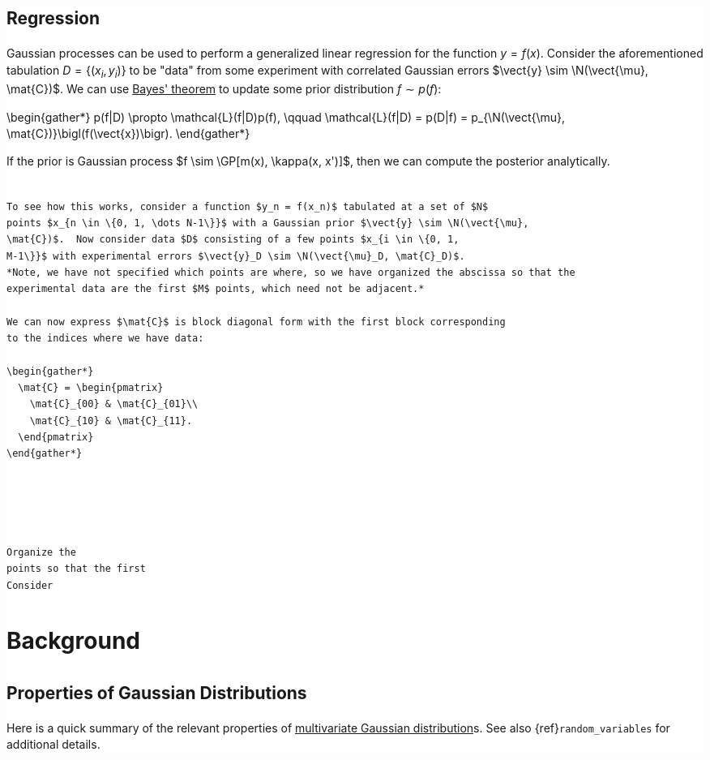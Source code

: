 ## Regression

Gaussian processes can be used to perform a generalized linear regression for the
function $y=f(x)$.  Consider the aforementioned tabulation $D=\{(x_i, y_i)\}$ to be
"data" from some experiment with correlated Gaussian errors $\vect{y} \sim \N(\vect{\mu},
\mat{C})$.  We can use [Bayes' theorem] to update some prior distribution $f\sim
p(f)$:

\begin{gather*}
  p(f|D) \propto \mathcal{L}(f|D)p(f), \qquad
  \mathcal{L}(f|D) = p(D|f) = p_{\N(\vect{\mu}, \mat{C})}\bigl(f(\vect{x})\bigr).
\end{gather*}

If the prior is Gaussian process $f \sim \GP[m(x), \kappa(x, x')]$, then we can compute
the posterior analytically.

````{admonition} Details

To see how this works, consider a function $y_n = f(x_n)$ tabulated at a set of $N$
points $x_{n \in \{0, 1, \dots N-1\}}$ with a Gaussian prior $\vect{y} \sim \N(\vect{\mu},
\mat{C})$.  Now consider data $D$ consisting of a few points $x_{i \in \{0, 1,
M-1\}}$ with experimental errors $\vect{y}_D \sim \N(\vect{\mu}_D, \mat{C}_D)$.
*Note, we have not specified which points are where, so we have organized the abscissa so that the
experimental data are the first $M$ points, which need not be adjacent.*

We can now express $\mat{C}$ is block diagonal form with the first block corresponding
to the indices where we have data:

\begin{gather*}
  \mat{C} = \begin{pmatrix}
    \mat{C}_{00} & \mat{C}_{01}\\
    \mat{C}_{10} & \mat{C}_{11}.
  \end{pmatrix}
\end{gather*}





Organize the 
points so that the first 
Consider
````

# Background

## Properties of Gaussian Distributions

Here is a quick summary of the relevant properties of [multivariate Gaussian
distribution]s.  See also {ref}`random_variables` for additional details.


[multivariate Gaussian distribution]: <https://en.wikipedia.org/wiki/Multivariate_normal_distribution>
[Gaussian process]: <https://en.wikipedia.org/wiki/Gaussian_process>
[Gaussian processes (scikit-learn)]: <https://scikit-learn.org/stable/modules/gaussian_process.html>
[standard normal distribution]: <https://en.wikipedia.org/wiki/Normal_distribution#Standard_normal_distribution>
[`gsum`]: <http://github.com/buqeye/gsum>
[Bayes' theorem]: <https://en.wikipedia.org/wiki/Bayes%27_theorem>
[scikit-learn]: <https://scikit-learn.org/>
[mean]: <https://en.wikipedia.org/wiki/Expected_value>
[covariance matrix]: <https://en.wikipedia.org/wiki/Covariance_matrix>
[Schur complement]: <https://en.wikipedia.org/wiki/Schur_complement>
[singular value decomposition]: https://en.wikipedia.org/wiki/Singular_value_decomposition